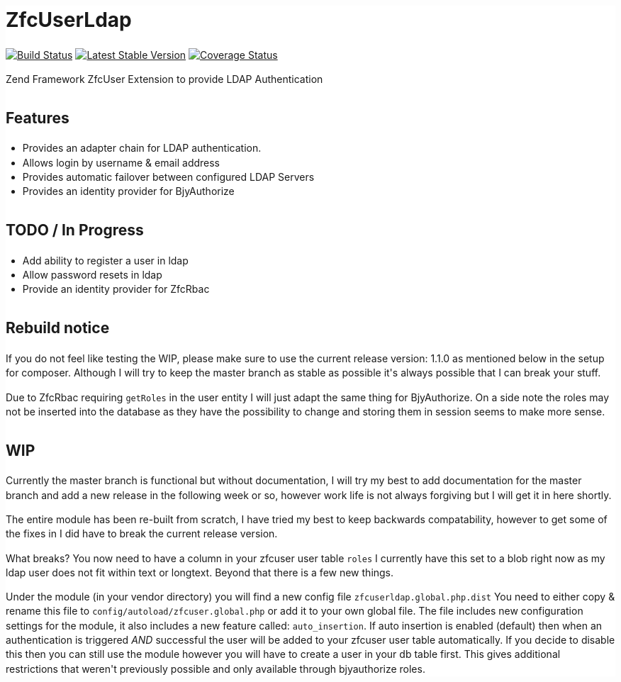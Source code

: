 ZfcUserLdap
================

[![Build Status](https://travis-ci.org/Nitecon/zfcuser-ldap.png?branch=master)](https://travis-ci.org/Nitecon/zfcuser-ldap) [![Latest Stable Version](https://poser.pugx.org/nitecon/zfcuser-ldap/v/stable.png)](https://packagist.org/packages/nitecon/zfcuser-ldap) [![Coverage Status](https://coveralls.io/repos/Nitecon/zfcuser-ldap/badge.png?branch=master)](https://coveralls.io/r/Nitecon/zfcuser-ldap?branch=master)

Zend Framework ZfcUser Extension to provide LDAP Authentication



## Features
- Provides an adapter chain for LDAP authentication.
- Allows login by username & email address
- Provides automatic failover between configured LDAP Servers
- Provides an identity provider for BjyAuthorize
 
## TODO / In Progress
- Add ability to register a user in ldap
- Allow password resets in ldap
- Provide an identity provider for ZfcRbac

## Rebuild notice
If you do not feel like testing the WIP, please make sure to use the current
release version: 1.1.0 as mentioned below in the setup for composer.  Although
I will try to keep the master branch as stable as possible it's always
possible that I can break your stuff.

Due to ZfcRbac requiring `getRoles` in the user entity I will just adapt the 
same thing for BjyAuthorize.  On a side note the roles may not be inserted 
into the database as they have the possibility to change and storing them 
in session seems to make more sense.

## WIP
Currently the master branch is functional but without documentation,
I will try my best to add documentation for the master branch and add
a new release in the following week or so, however work life is not always
forgiving but I will get it in here shortly.

The entire module has been re-built from scratch, I have tried my best 
to keep backwards compatability, however to get some of the fixes in I 
did have to break the current release version.

What breaks?  You now need to have a column in your zfcuser user table
`roles`  I currently have this set to a blob right now as my ldap user
does not fit within text or longtext.  Beyond that there is a few new things.

Under the module (in your vendor directory) you will find a new config file 
`zfcuserldap.global.php.dist`  You need to either copy & rename this file to
`config/autoload/zfcuser.global.php` or add it to your own global file.
The file includes new configuration settings for the module, it also includes
a new feature called: `auto_insertion`.  If auto insertion is enabled (default)
then when an authentication is triggered *AND* successful the user will be added
to your zfcuser user table automatically.  If you decide to disable this then
you can still use the module however you will have to create a user in your db
table first.  This gives additional restrictions that weren't previously possible
and only available through bjyauthorize roles.
